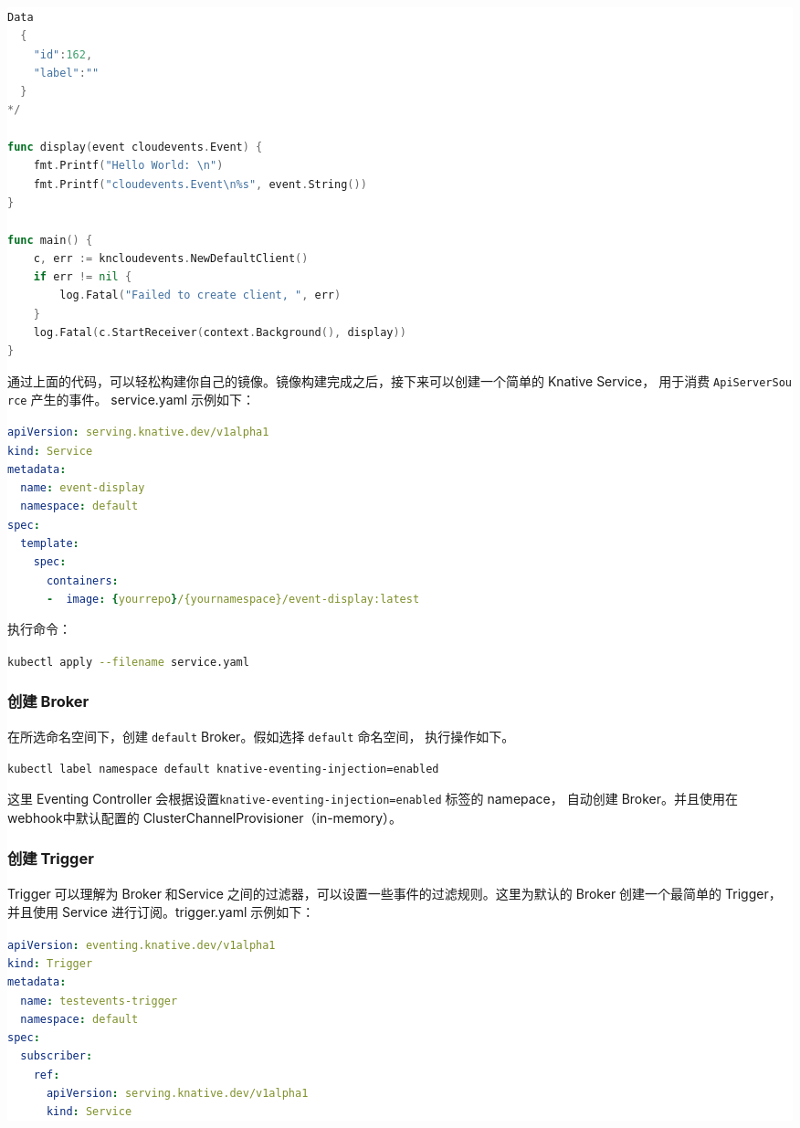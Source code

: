 ```go
Data
  {
    "id":162,
    "label":""
  }
*/

func display(event cloudevents.Event) {
	fmt.Printf("Hello World: \n")
	fmt.Printf("cloudevents.Event\n%s", event.String())
}

func main() {
	c, err := kncloudevents.NewDefaultClient()
	if err != nil {
		log.Fatal("Failed to create client, ", err)
	}
	log.Fatal(c.StartReceiver(context.Background(), display))
}

```
通过上面的代码，可以轻松构建你自己的镜像。镜像构建完成之后，接下来可以创建一个简单的 Knative Service， 用于消费 `ApiServerSource` 产生的事件。
service.yaml 示例如下：

```yaml
apiVersion: serving.knative.dev/v1alpha1
kind: Service
metadata:
  name: event-display
  namespace: default
spec:
  template:
    spec:
      containers:
      -  image: {yourrepo}/{yournamespace}/event-display:latest
```
执行命令：

```bash
kubectl apply --filename service.yaml
```

### 创建 Broker
在所选命名空间下，创建 `default` Broker。假如选择 `default` 命名空间， 执行操作如下。

```bash
kubectl label namespace default knative-eventing-injection=enabled
```
这里 Eventing Controller 会根据设置`knative-eventing-injection=enabled` 标签的 namepace， 自动创建 Broker。并且使用在webhook中默认配置的 ClusterChannelProvisioner（in-memory）。


### 创建 Trigger
Trigger 可以理解为 Broker 和Service 之间的过滤器，可以设置一些事件的过滤规则。这里为默认的 Broker 创建一个最简单的 Trigger，并且使用 Service 进行订阅。trigger.yaml 示例如下：
```yaml
apiVersion: eventing.knative.dev/v1alpha1
kind: Trigger
metadata:
  name: testevents-trigger
  namespace: default
spec:
  subscriber:
    ref:
      apiVersion: serving.knative.dev/v1alpha1
      kind: Service
```